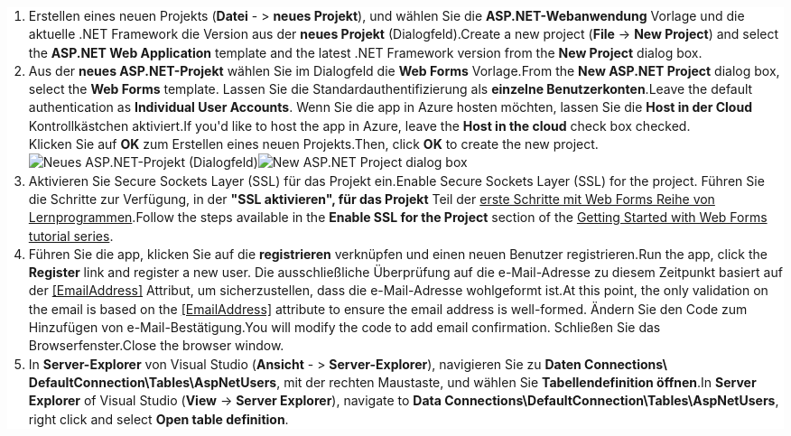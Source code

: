 
1. <span data-ttu-id="704b8-121">Erstellen eines neuen Projekts (**Datei**  - &gt; **neues Projekt**), und wählen Sie die **ASP.NET-Webanwendung** Vorlage und die aktuelle .NET Framework die Version aus der **neues Projekt** (Dialogfeld).</span><span class="sxs-lookup"><span data-stu-id="704b8-121">Create a new project (**File** -&gt; **New Project**) and select the **ASP.NET Web Application** template and the latest .NET Framework version from the **New Project** dialog box.</span></span>
2. <span data-ttu-id="704b8-122">Aus der **neues ASP.NET-Projekt** wählen Sie im Dialogfeld die **Web Forms** Vorlage.</span><span class="sxs-lookup"><span data-stu-id="704b8-122">From the **New ASP.NET Project** dialog box, select the **Web Forms** template.</span></span> <span data-ttu-id="704b8-123">Lassen Sie die Standardauthentifizierung als **einzelne Benutzerkonten**.</span><span class="sxs-lookup"><span data-stu-id="704b8-123">Leave the default authentication as **Individual User Accounts**.</span></span> <span data-ttu-id="704b8-124">Wenn Sie die app in Azure hosten möchten, lassen Sie die **Host in der Cloud** Kontrollkästchen aktiviert.</span><span class="sxs-lookup"><span data-stu-id="704b8-124">If you'd like to host the app in Azure, leave the **Host in the cloud** check box checked.</span></span>   
 <span data-ttu-id="704b8-125">Klicken Sie auf **OK** zum Erstellen eines neuen Projekts.</span><span class="sxs-lookup"><span data-stu-id="704b8-125">Then, click **OK** to create the new project.</span></span>  
    <span data-ttu-id="704b8-126">![Neues ASP.NET-Projekt (Dialogfeld)](create-a-secure-aspnet-web-forms-app-with-user-registration-email-confirmation-and-password-reset/_static/image1.png)</span><span class="sxs-lookup"><span data-stu-id="704b8-126">![New ASP.NET Project dialog box](create-a-secure-aspnet-web-forms-app-with-user-registration-email-confirmation-and-password-reset/_static/image1.png)</span></span>
3. <span data-ttu-id="704b8-127">Aktivieren Sie Secure Sockets Layer (SSL) für das Projekt ein.</span><span class="sxs-lookup"><span data-stu-id="704b8-127">Enable Secure Sockets Layer (SSL) for the project.</span></span> <span data-ttu-id="704b8-128">Führen Sie die Schritte zur Verfügung, in der **"SSL aktivieren", für das Projekt** Teil der [erste Schritte mit Web Forms Reihe von Lernprogrammen](../getting-started/getting-started-with-aspnet-45-web-forms/checkout-and-payment-with-paypal.md#SSLWebForms).</span><span class="sxs-lookup"><span data-stu-id="704b8-128">Follow the steps available in the **Enable SSL for the Project** section of the [Getting Started with Web Forms tutorial series](../getting-started/getting-started-with-aspnet-45-web-forms/checkout-and-payment-with-paypal.md#SSLWebForms).</span></span>
4. <span data-ttu-id="704b8-129">Führen Sie die app, klicken Sie auf die **registrieren** verknüpfen und einen neuen Benutzer registrieren.</span><span class="sxs-lookup"><span data-stu-id="704b8-129">Run the app, click the **Register** link and register a new user.</span></span> <span data-ttu-id="704b8-130">Die ausschließliche Überprüfung auf die e-Mail-Adresse zu diesem Zeitpunkt basiert auf der [[EmailAddress]](https://msdn.microsoft.com/library/system.componentmodel.dataannotations.emailaddressattribute(v=vs.110).aspx) Attribut, um sicherzustellen, dass die e-Mail-Adresse wohlgeformt ist.</span><span class="sxs-lookup"><span data-stu-id="704b8-130">At this point, the only validation on the email is based on the [[EmailAddress]](https://msdn.microsoft.com/library/system.componentmodel.dataannotations.emailaddressattribute(v=vs.110).aspx) attribute to ensure the email address is well-formed.</span></span> <span data-ttu-id="704b8-131">Ändern Sie den Code zum Hinzufügen von e-Mail-Bestätigung.</span><span class="sxs-lookup"><span data-stu-id="704b8-131">You will modify the code to add email confirmation.</span></span> <span data-ttu-id="704b8-132">Schließen Sie das Browserfenster.</span><span class="sxs-lookup"><span data-stu-id="704b8-132">Close the browser window.</span></span>
5. <span data-ttu-id="704b8-133">In **Server-Explorer** von Visual Studio (**Ansicht**  - &gt; **Server-Explorer**), navigieren Sie zu **Daten Connections\ DefaultConnection\Tables\AspNetUsers**, mit der rechten Maustaste, und wählen Sie **Tabellendefinition öffnen**.</span><span class="sxs-lookup"><span data-stu-id="704b8-133">In **Server Explorer** of Visual Studio (**View** -&gt; **Server Explorer**), navigate to **Data Connections\DefaultConnection\Tables\AspNetUsers**, right click and select **Open table definition**.</span></span> 
